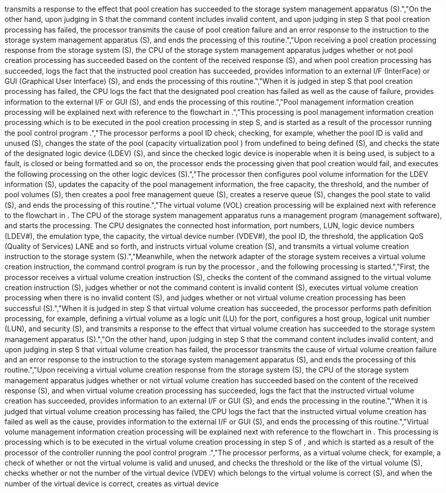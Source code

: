 transmits a response to the effect that pool creation has succeeded to the storage system management apparatus  (S).","On the other hand, upon judging in S that the command content includes invalid content, and upon judging in step S that pool creation processing has failed, the processor  transmits the cause of pool creation failure and an error response to the instruction to the storage system management apparatus  (S), and ends the processing of this routine.","Upon receiving a pool creation processing response from the storage system  (S), the CPU  of the storage system management apparatus  judges whether or not pool creation processing has succeeded based on the content of the received response (S), and when pool creation processing has succeeded, logs the fact that the instructed pool creation has succeeded, provides information to an external I\/F (InterFace) or GUI (Graphical User Interface) (S), and ends the processing of this routine.","When it is judged in step S that pool creation processing has failed, the CPU  logs the fact that the designated pool creation has failed as well as the cause of failure, provides information to the external I\/F or GUI (S), and ends the processing of this routine.","Pool management information creation processing will be explained next with reference to the flowchart in .","This processing is pool management information creation processing which is to be executed in the pool creation processing in step S, and is started as a result of the processor  running the pool control program .","The processor  performs a pool ID check, checking, for example, whether the pool ID is valid and unused (S), changes the state of the pool (capacity virtualization pool ) from undefined to being defined (S), and checks the state of the designated logic device (LDEV) (S), and since the checked logic device is inoperable when it is being used, is subject to a fault, is closed or being formatted and so on, the processor  ends the processing given that pool creation would fail, and executes the following processing on the other logic devices (S).","The processor  then configures pool volume information for the LDEV information (S), updates the capacity of the pool management information, the free capacity, the threshold, and the number of pool volumes (S), then creates a pool free management queue (S), creates a reserve queue (S), changes the pool state to valid (S), and ends the processing of this routine.","The virtual volume (VOL) creation processing will be explained next with reference to the flowchart in . The CPU  of the storage system management apparatus  runs a management program (management software), and starts the processing. The CPU  designates the connected host information, port numbers, LUN, logic device numbers (LDEV#), the emulation type, the capacity, the virtual device number (VDEV#), the pool ID, the threshold, the application QoS (Quality of Services) LANE and so forth, and instructs virtual volume creation (S), and transmits a virtual volume creation instruction to the storage system  (S).","Meanwhile, when the network adapter  of the storage system  receives a virtual volume creation instruction, the command control program  is run by the processor , and the following processing is started.","First, the processor  receives a virtual volume creation instruction (S), checks the content of the command assigned to the virtual volume creation instruction (S), judges whether or not the command content is invalid content (S), executes virtual volume creation processing when there is no invalid content (S), and judges whether or not virtual volume creation processing has been successful (S).","When it is judged in step S that virtual volume creation has succeeded, the processor  performs path definition processing, for example, defining a virtual volume as a logic unit (LU) for the port, configures a host group, logical unit number (LUN), and security (S), and transmits a response to the effect that virtual volume creation has succeeded to the storage system management apparatus  (S).","On the other hand, upon judging in step S that the command content includes invalid content, and upon judging in step S that virtual volume creation has failed, the processor  transmits the cause of virtual volume creation failure and an error response to the instruction to the storage system management apparatus  (S), and ends the processing of this routine.","Upon receiving a virtual volume creation response from the storage system  (S), the CPU  of the storage system management apparatus  judges whether or not virtual volume creation has succeeded based on the content of the received response (S), and when virtual volume creation processing has succeeded, logs the fact that the instructed virtual volume creation has succeeded, provides information to an external I\/F or GUI (S), and ends the processing in the routine.","When it is judged that virtual volume creation processing has failed, the CPU  logs the fact that the instructed virtual volume creation has failed as well as the cause, provides information to the external I\/F or GUI (S), and ends the processing of this routine.","Virtual volume management information creation processing will be explained next with reference to the flowchart in . This processing is processing which is to be executed in the virtual volume creation processing in step S of , and which is started as a result of the processor  of the controller  running the pool control program .","The processor  performs, as a virtual volume check, for example, a check of whether or not the virtual volume is valid and unused, and checks the threshold or the like of the virtual volume (S), checks whether or not the number of the virtual device (VDEV) which belongs to the virtual volume is correct (S), and when the number of the virtual device is correct, creates as virtual device